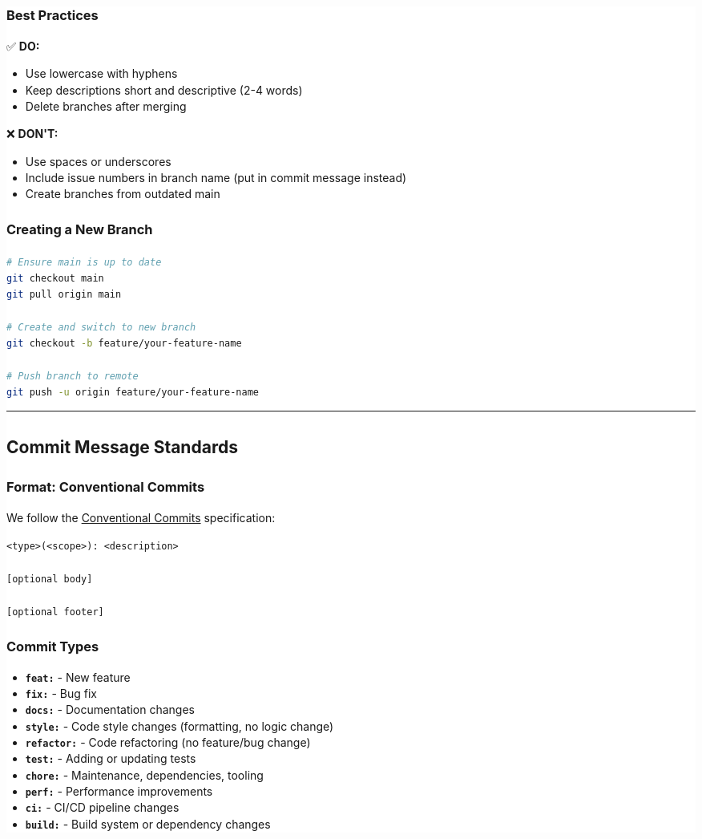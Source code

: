 ### Best Practices

✅ **DO:**
- Use lowercase with hyphens
- Keep descriptions short and descriptive (2-4 words)
- Delete branches after merging

❌ **DON'T:**
- Use spaces or underscores
- Include issue numbers in branch name (put in commit message instead)
- Create branches from outdated main

### Creating a New Branch

```bash
# Ensure main is up to date
git checkout main
git pull origin main

# Create and switch to new branch
git checkout -b feature/your-feature-name

# Push branch to remote
git push -u origin feature/your-feature-name
```

---

## Commit Message Standards

### Format: Conventional Commits

We follow the [Conventional Commits](https://www.conventionalcommits.org/) specification:

```
<type>(<scope>): <description>

[optional body]

[optional footer]
```

### Commit Types

- **`feat:`** - New feature
- **`fix:`** - Bug fix
- **`docs:`** - Documentation changes
- **`style:`** - Code style changes (formatting, no logic change)
- **`refactor:`** - Code refactoring (no feature/bug change)
- **`test:`** - Adding or updating tests
- **`chore:`** - Maintenance, dependencies, tooling
- **`perf:`** - Performance improvements
- **`ci:`** - CI/CD pipeline changes
- **`build:`** - Build system or dependency changes
